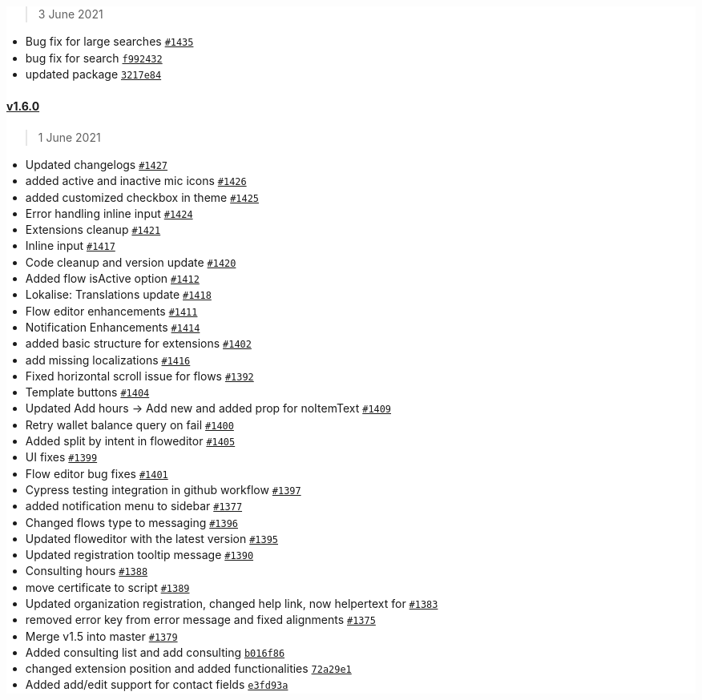 > 3 June 2021

- Bug fix for large searches [`#1435`](https://github.com/glific/glific-frontend/pull/1435)
- bug fix for search [`f992432`](https://github.com/glific/glific-frontend/commit/f99243299bb84ceea93fe3cdcbd71a84ffff9803)
- updated package [`3217e84`](https://github.com/glific/glific-frontend/commit/3217e8448f81c6bdfa75919231191d9562a2076e)

#### [v1.6.0](https://github.com/glific/glific-frontend/compare/v1.5.1...v1.6.0)

> 1 June 2021

- Updated changelogs [`#1427`](https://github.com/glific/glific-frontend/pull/1427)
- added active and inactive mic icons [`#1426`](https://github.com/glific/glific-frontend/pull/1426)
- added customized checkbox in theme [`#1425`](https://github.com/glific/glific-frontend/pull/1425)
- Error handling inline input [`#1424`](https://github.com/glific/glific-frontend/pull/1424)
- Extensions cleanup [`#1421`](https://github.com/glific/glific-frontend/pull/1421)
- Inline input [`#1417`](https://github.com/glific/glific-frontend/pull/1417)
- Code cleanup and version update [`#1420`](https://github.com/glific/glific-frontend/pull/1420)
- Added flow isActive option [`#1412`](https://github.com/glific/glific-frontend/pull/1412)
- Lokalise: Translations update [`#1418`](https://github.com/glific/glific-frontend/pull/1418)
- Flow editor enhancements [`#1411`](https://github.com/glific/glific-frontend/pull/1411)
- Notification Enhancements [`#1414`](https://github.com/glific/glific-frontend/pull/1414)
- added basic structure for extensions [`#1402`](https://github.com/glific/glific-frontend/pull/1402)
- add missing localizations [`#1416`](https://github.com/glific/glific-frontend/pull/1416)
- Fixed horizontal scroll issue for flows [`#1392`](https://github.com/glific/glific-frontend/pull/1392)
- Template buttons [`#1404`](https://github.com/glific/glific-frontend/pull/1404)
- Updated Add hours -&gt; Add new and added prop for noItemText [`#1409`](https://github.com/glific/glific-frontend/pull/1409)
- Retry wallet balance query on fail [`#1400`](https://github.com/glific/glific-frontend/pull/1400)
- Added split by intent in floweditor [`#1405`](https://github.com/glific/glific-frontend/pull/1405)
- UI fixes [`#1399`](https://github.com/glific/glific-frontend/pull/1399)
- Flow editor bug fixes [`#1401`](https://github.com/glific/glific-frontend/pull/1401)
- Cypress testing integration in github workflow [`#1397`](https://github.com/glific/glific-frontend/pull/1397)
- added notification menu to sidebar [`#1377`](https://github.com/glific/glific-frontend/pull/1377)
- Changed flows type to messaging [`#1396`](https://github.com/glific/glific-frontend/pull/1396)
- Updated floweditor with the latest version [`#1395`](https://github.com/glific/glific-frontend/pull/1395)
- Updated registration tooltip message [`#1390`](https://github.com/glific/glific-frontend/pull/1390)
- Consulting hours [`#1388`](https://github.com/glific/glific-frontend/pull/1388)
- move certificate to script [`#1389`](https://github.com/glific/glific-frontend/pull/1389)
- Updated organization registration, changed help link, now helpertext for [`#1383`](https://github.com/glific/glific-frontend/pull/1383)
- removed error key from error message and fixed alignments [`#1375`](https://github.com/glific/glific-frontend/pull/1375)
- Merge v1.5 into master [`#1379`](https://github.com/glific/glific-frontend/pull/1379)
- Added consulting list and add consulting [`b016f86`](https://github.com/glific/glific-frontend/commit/b016f86a69e3e8e00d64c0624e957a634ad4637d)
- changed extension position and added functionalities [`72a29e1`](https://github.com/glific/glific-frontend/commit/72a29e16a1bfbf8b68d34e587b3b4b5718bab0f0)
- Added add/edit support for contact fields [`e3fd93a`](https://github.com/glific/glific-frontend/commit/e3fd93a32677c93d3f9fec3b0685de969d9cc42f)
